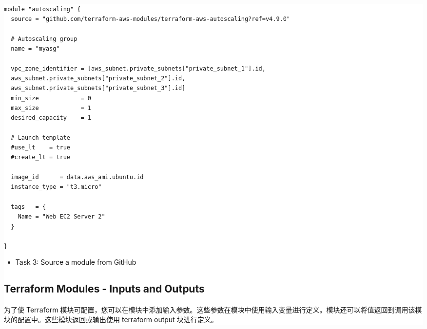   ```
  module "autoscaling" {
    source = "github.com/terraform-aws-modules/terraform-aws-autoscaling?ref=v4.9.0"
  
    # Autoscaling group
    name = "myasg"
  
    vpc_zone_identifier = [aws_subnet.private_subnets["private_subnet_1"].id,
    aws_subnet.private_subnets["private_subnet_2"].id, 
    aws_subnet.private_subnets["private_subnet_3"].id]
    min_size            = 0
    max_size            = 1
    desired_capacity    = 1
  
    # Launch template
    #use_lt    = true
    #create_lt = true
  
    image_id      = data.aws_ami.ubuntu.id
    instance_type = "t3.micro"
  
    tags   = {
      Name = "Web EC2 Server 2"
    }
  
  }
  ```

- Task 3: Source a module from GitHub

## Terraform Modules - Inputs and Outputs

为了使 Terraform 模块可配置，您可以在模块中添加输入参数。这些参数在模块中使用输入变量进行定义。模块还可以将值返回到调用该模块的配置中。这些模块返回或输出使用 terraform output 块进行定义。
